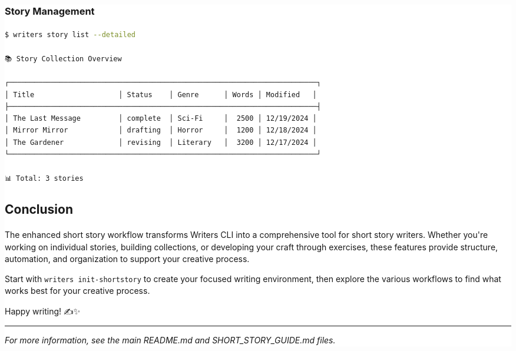 ```bash
```

### Story Management

```bash
$ writers story list --detailed

📚 Story Collection Overview

┌─────────────────────────────────────────────────────────────────────────┐
│ Title                    │ Status    │ Genre      │ Words │ Modified   │
├─────────────────────────────────────────────────────────────────────────┤
│ The Last Message         │ complete  │ Sci-Fi     │  2500 │ 12/19/2024 │
│ Mirror Mirror            │ drafting  │ Horror     │  1200 │ 12/18/2024 │
│ The Gardener             │ revising  │ Literary   │  3200 │ 12/17/2024 │
└─────────────────────────────────────────────────────────────────────────┘

📊 Total: 3 stories
```

## Conclusion

The enhanced short story workflow transforms Writers CLI into a comprehensive tool for short story writers. Whether you're working on individual stories, building collections, or developing your craft through exercises, these features provide structure, automation, and organization to support your creative process.

Start with `writers init-shortstory` to create your focused writing environment, then explore the various workflows to find what works best for your creative process.

Happy writing! ✍️✨

---

*For more information, see the main README.md and SHORT_STORY_GUIDE.md files.*